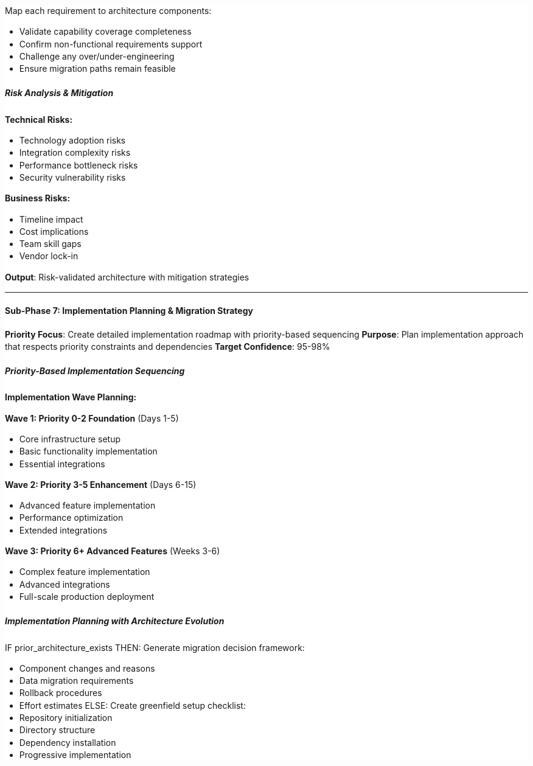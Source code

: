 Map each requirement to architecture components:
- Validate capability coverage completeness
- Confirm non-functional requirements support
- Challenge any over/under-engineering
- Ensure migration paths remain feasible

##### Risk Analysis & Mitigation

**Technical Risks:**
- Technology adoption risks
- Integration complexity risks
- Performance bottleneck risks
- Security vulnerability risks

**Business Risks:**
- Timeline impact
- Cost implications
- Team skill gaps
- Vendor lock-in

**Output**: Risk-validated architecture with mitigation strategies

---

#### Sub-Phase 7: Implementation Planning & Migration Strategy

**Priority Focus**: Create detailed implementation roadmap with priority-based sequencing
**Purpose**: Plan implementation approach that respects priority constraints and dependencies
**Target Confidence**: 95-98%

##### Priority-Based Implementation Sequencing

**Implementation Wave Planning:**

**Wave 1: Priority 0-2 Foundation** (Days 1-5)
- Core infrastructure setup
- Basic functionality implementation
- Essential integrations

**Wave 2: Priority 3-5 Enhancement** (Days 6-15)
- Advanced feature implementation
- Performance optimization
- Extended integrations

**Wave 3: Priority 6+ Advanced Features** (Weeks 3-6)
- Complex feature implementation
- Advanced integrations
- Full-scale production deployment

##### Implementation Planning with Architecture Evolution

IF prior_architecture_exists THEN:
  Generate migration decision framework:
  - Component changes and reasons
  - Data migration requirements
  - Rollback procedures
  - Effort estimates
ELSE:
  Create greenfield setup checklist:
  - Repository initialization
  - Directory structure
  - Dependency installation
  - Progressive implementation
